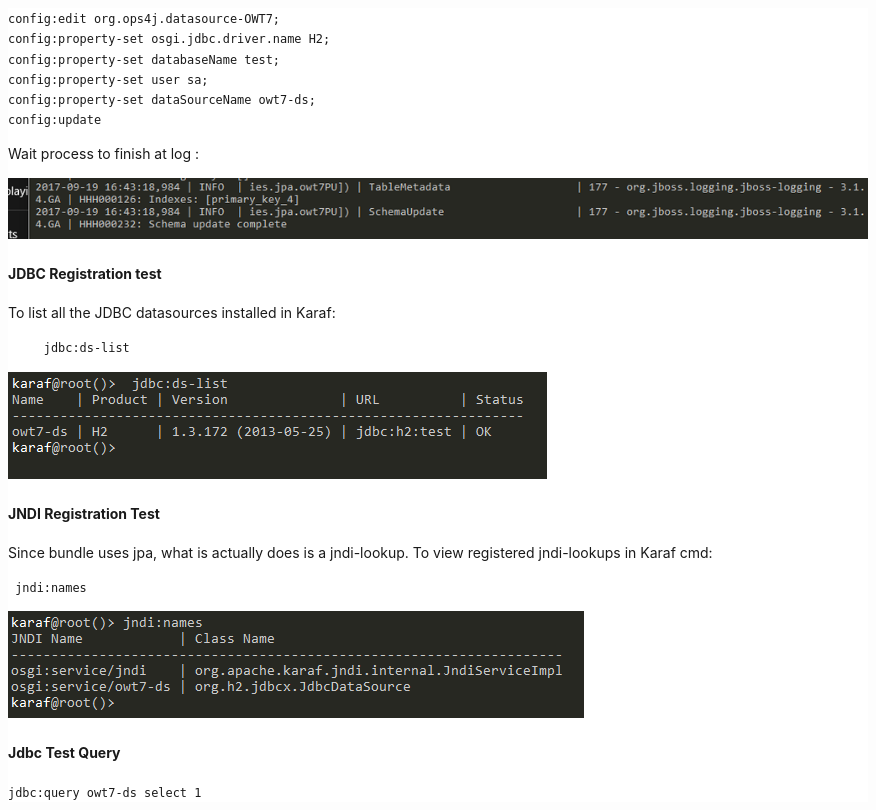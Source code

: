 ```
config:edit org.ops4j.datasource-OWT7;
config:property-set osgi.jdbc.driver.name H2;
config:property-set databaseName test;
config:property-set user sa;
config:property-set dataSourceName owt7-ds;
config:update

```
Wait process to finish at log :

![](img/configUpdatelog.png)


#### JDBC Registration test
To list all the JDBC datasources installed in Karaf:

```
     jdbc:ds-list
```

 ![](img/datasourceList.png)


#### JNDI Registration Test

Since bundle uses jpa, what is actually does is a jndi-lookup. To view registered jndi-lookups in Karaf cmd:

```
 jndi:names
 ```

 ![](img/registeredJndi.png)


#### Jdbc Test Query

```
jdbc:query owt7-ds select 1
```
